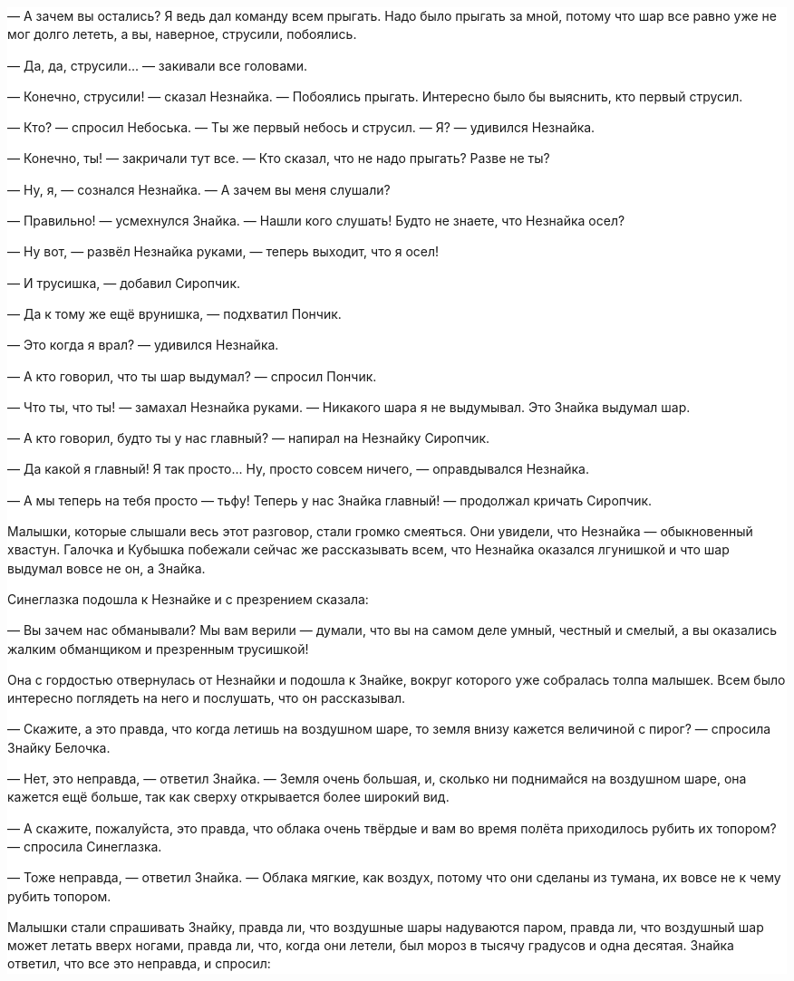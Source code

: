 — А зачем вы остались? Я ведь дал команду всем прыгать. Надо было прыгать за мной, потому что шар все равно уже не мог долго лететь, а вы, наверное, струсили, побоялись.

— Да, да, струсили... — закивали все головами.

— Конечно, струсили! — сказал Незнайка. — Побоялись прыгать. Интересно было бы выяснить, кто первый струсил.

— Кто? — спросил Небоська. — Ты же первый небось и струсил. — Я? — удивился Незнайка.

— Конечно, ты! — закричали тут все. — Кто сказал, что не надо прыгать? Разве не ты?

— Ну, я, — сознался Незнайка. — А зачем вы меня слушали?

— Правильно! — усмехнулся Знайка. — Нашли кого слушать! Будто не знаете, что Незнайка осел?

— Ну вот, — развёл Незнайка руками, — теперь выходит, что я осел!

— И трусишка, — добавил Сиропчик.

— Да к тому же ещё врунишка, — подхватил Пончик.

— Это когда я врал? — удивился Незнайка.

— А кто говорил, что ты шар выдумал? — спросил Пончик.

— Что ты, что ты! — замахал Незнайка руками. — Никакого шара я не выдумывал. Это Знайка выдумал шар.

— А кто говорил, будто ты у нас главный? — напирал на Незнайку Сиропчик.

— Да какой я главный! Я так просто... Ну, просто совсем ничего, — оправдывался Незнайка.

— А мы теперь на тебя просто — тьфу! Теперь у нас Знайка главный! — продолжал кричать Сиропчик.

Малышки, которые слышали весь этот разговор, стали громко смеяться. Они увидели, что Незнайка — обыкновенный хвастун. Галочка и Кубышка побежали сейчас же рассказывать всем, что Незнайка оказался лгунишкой и что шар выдумал вовсе не он, а Знайка.

Синеглазка подошла к Незнайке и с презрением сказала:

— Вы зачем нас обманывали? Мы вам верили — думали, что вы на самом деле умный, честный и смелый, а вы оказались жалким обманщиком и презренным трусишкой!

Она с гордостью отвернулась от Незнайки и подошла к Знайке, вокруг которого уже собралась толпа малышек. Всем было интересно поглядеть на него и послушать, что он рассказывал.

— Скажите, а это правда, что когда летишь на воздушном шаре, то земля внизу кажется величиной с пирог? — спросила Знайку Белочка.

— Нет, это неправда, — ответил Знайка. — Земля очень большая, и, сколько ни поднимайся на воздушном шаре, она кажется ещё больше, так как сверху открывается более широкий вид.

— А скажите, пожалуйста, это правда, что облака очень твёрдые и вам во время полёта приходилось рубить их топором? — спросила Синеглазка.

— Тоже неправда, — ответил Знайка. — Облака мягкие, как воздух, потому что они сделаны из тумана, их вовсе не к чему рубить топором.

Малышки стали спрашивать Знайку, правда ли, что воздушные шары надуваются паром, правда ли, что воздушный шар может летать вверх ногами, правда ли, что, когда они летели, был мороз в тысячу градусов и одна десятая. Знайка ответил, что все это неправда, и спросил:
